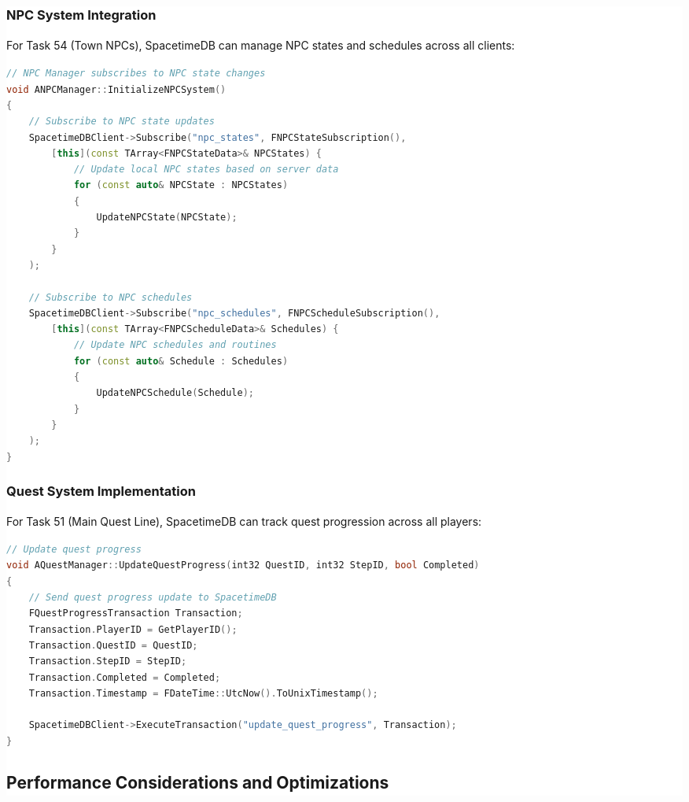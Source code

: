 ### NPC System Integration

For Task 54 (Town NPCs), SpacetimeDB can manage NPC states and schedules across all clients:

```cpp
// NPC Manager subscribes to NPC state changes
void ANPCManager::InitializeNPCSystem()
{
    // Subscribe to NPC state updates
    SpacetimeDBClient->Subscribe("npc_states", FNPCStateSubscription(),
        [this](const TArray<FNPCStateData>& NPCStates) {
            // Update local NPC states based on server data
            for (const auto& NPCState : NPCStates)
            {
                UpdateNPCState(NPCState);
            }
        }
    );
    
    // Subscribe to NPC schedules
    SpacetimeDBClient->Subscribe("npc_schedules", FNPCScheduleSubscription(),
        [this](const TArray<FNPCScheduleData>& Schedules) {
            // Update NPC schedules and routines
            for (const auto& Schedule : Schedules)
            {
                UpdateNPCSchedule(Schedule);
            }
        }
    );
}
```

### Quest System Implementation

For Task 51 (Main Quest Line), SpacetimeDB can track quest progression across all players:

```cpp
// Update quest progress
void AQuestManager::UpdateQuestProgress(int32 QuestID, int32 StepID, bool Completed)
{
    // Send quest progress update to SpacetimeDB
    FQuestProgressTransaction Transaction;
    Transaction.PlayerID = GetPlayerID();
    Transaction.QuestID = QuestID;
    Transaction.StepID = StepID;
    Transaction.Completed = Completed;
    Transaction.Timestamp = FDateTime::UtcNow().ToUnixTimestamp();
    
    SpacetimeDBClient->ExecuteTransaction("update_quest_progress", Transaction);
}
```

## Performance Considerations and Optimizations
